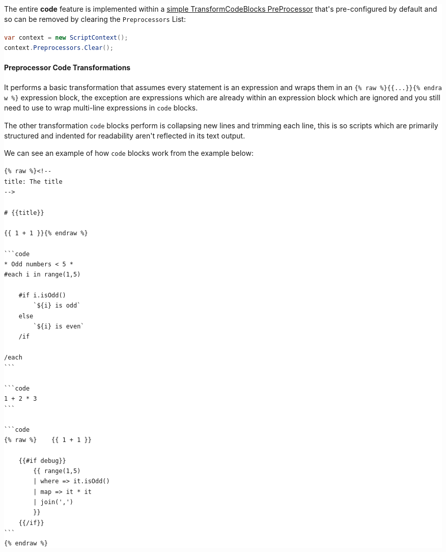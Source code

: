 The entire **code** feature is implemented within a
[simple TransformCodeBlocks PreProcessor](https://github.com/ServiceStack/ServiceStack/blob/master/src/ServiceStack.Common/Script/ScriptPreprocessors.cs) 
that's pre-configured by default and so can be removed by clearing the `Preprocessors` List:

```csharp
var context = new ScriptContext();
context.Preprocessors.Clear();
```

#### Preprocessor Code Transformations

It performs a basic transformation that assumes every statement is an expression and wraps them in an `{% raw %}{{...}}{% endraw %}` 
expression block, the exception are expressions which are already within an expression block which are ignored and you still
need to use to wrap multi-line expressions in `code` blocks.

The other transformation `code` blocks perform is collapsing new lines and trimming each line, this is so scripts which are primarily 
structured and indented for readability aren't reflected in its text output. 

We can see an example of how `code` blocks work from the example below:

    {% raw %}<!--
    title: The title
    -->

    # {{title}}

    {{ 1 + 1 }}{% endraw %}

    ```code
    * Odd numbers < 5 *
    #each i in range(1,5)

        #if i.isOdd()
            `${i} is odd`
        else
            `${i} is even`
        /if

    /each
    ```

    ```code
    1 + 2 * 3
    ```

    ```code
    {% raw %}    {{ 1 + 1 }}

        {{#if debug}}
            {{ range(1,5) 
            | where => it.isOdd() 
            | map => it * it   
            | join(',')
            }}
        {{/if}}
    ```
    {% endraw %}

